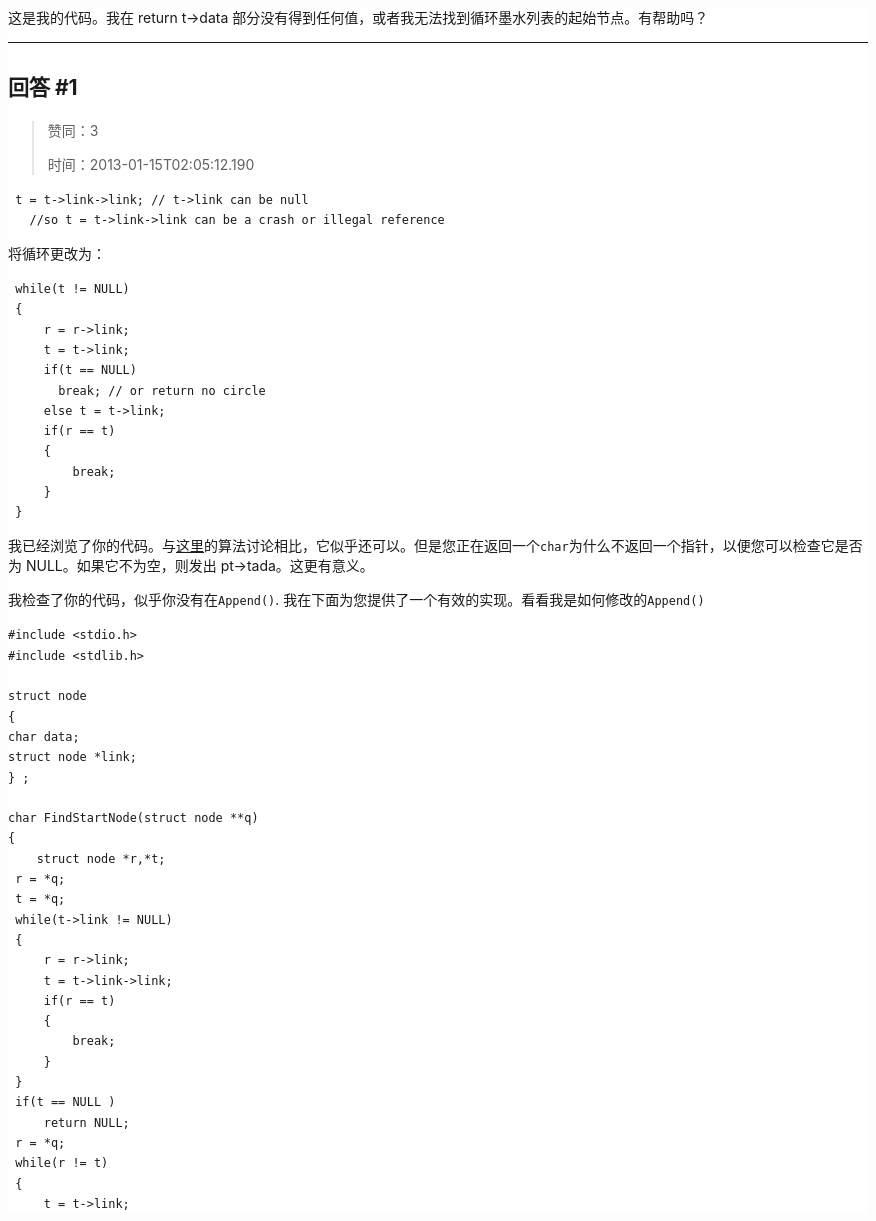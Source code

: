 这是我的代码。我在 return t->data 部分没有得到任何值，或者我无法找到循环墨水列表的起始节点。有帮助吗？

* * *

## 回答 #1

> 赞同：3
> 
> 时间：2013-01-15T02:05:12.190

```
 t = t->link->link; // t->link can be null 
   //so t = t->link->link can be a crash or illegal reference 
```

将循环更改为：

```
 while(t != NULL)
 {
     r = r->link;
     t = t->link;
     if(t == NULL)
       break; // or return no circle
     else t = t->link;
     if(r == t)
     {
         break;
     }
 } 
```

我已经浏览了你的代码。与[这里](http://umairsaeed.com/2011/06/23/finding-the-start-of-a-loop-in-a-circular-linked-list/)的算法讨论相比，它似乎还可以。但是您正在返回一个`char`为什么不返回一个指针，以便您可以检查它是否为 NULL。如果它不为空，则发出 pt->tada。这更有意义。

我检查了你的代码，似乎你没有在`Append()`. 我在下面为您提供了一个有效的实现。看看我是如何修改的`Append()`

```
#include <stdio.h>
#include <stdlib.h>

struct node
{
char data;
struct node *link;
} ;

char FindStartNode(struct node **q)
{
    struct node *r,*t;
 r = *q;
 t = *q;
 while(t->link != NULL)
 {
     r = r->link;
     t = t->link->link;
     if(r == t)
     {
         break;
     }
 }
 if(t == NULL )
     return NULL;
 r = *q;
 while(r != t)
 {
     t = t->link;
```